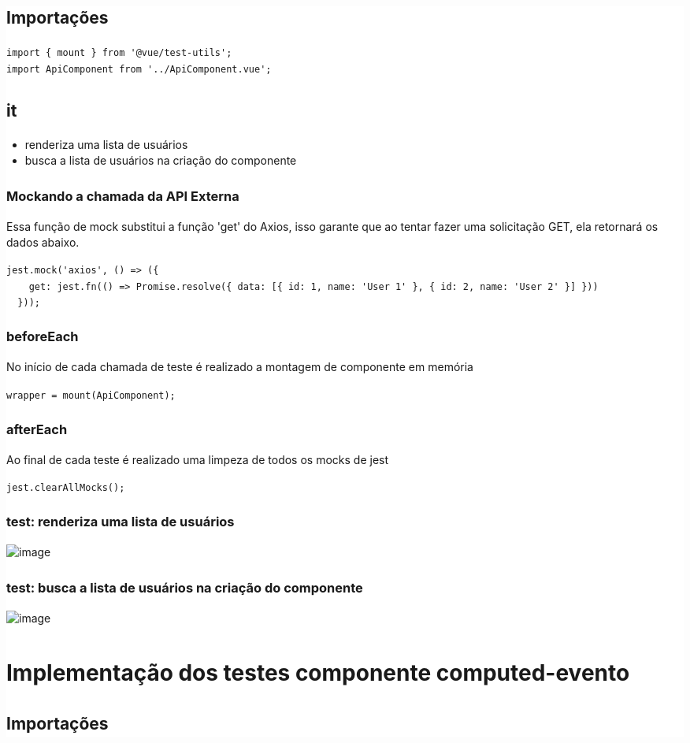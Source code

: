 ## Importações

```
import { mount } from '@vue/test-utils';
import ApiComponent from '../ApiComponent.vue';
```

## it

- renderiza uma lista de usuários
- busca a lista de usuários na criação do componente

### Mockando a chamada da API Externa


Essa função de mock substitui a função 'get' do Axios, isso garante que ao tentar fazer uma solicitação GET, ela retornará os dados abaixo.

```
jest.mock('axios', () => ({
    get: jest.fn(() => Promise.resolve({ data: [{ id: 1, name: 'User 1' }, { id: 2, name: 'User 2' }] }))
  }));
```

### beforeEach 

No início de cada chamada de teste é realizado a montagem de componente em memória 

```
wrapper = mount(ApiComponent);
```

### afterEach 

Ao final de cada teste é realizado uma limpeza de todos os mocks de jest

```
jest.clearAllMocks();
```

### test: renderiza uma lista de usuários

![image](https://github.com/lucasmargui/Vue_Test_Jest-Unit/assets/157809964/a2998d41-2aae-4502-94bf-823daf413f50)

### test: busca a lista de usuários na criação do componente

![image](https://github.com/lucasmargui/Vue_Test_Jest-Unit/assets/157809964/23bcfb7a-ead6-44b9-81cc-c75a69e80f40)

# Implementação dos testes componente computed-evento

## Importações
